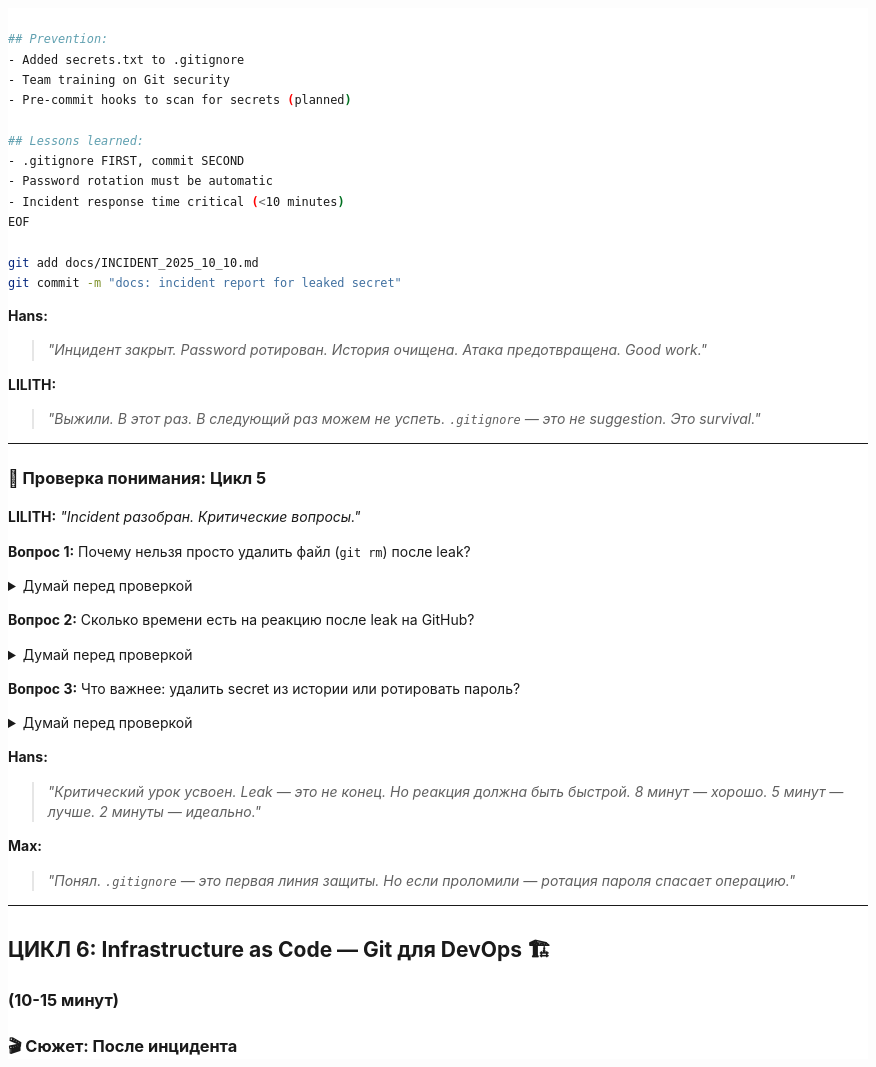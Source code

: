 ```bash

## Prevention:
- Added secrets.txt to .gitignore
- Team training on Git security
- Pre-commit hooks to scan for secrets (planned)

## Lessons learned:
- .gitignore FIRST, commit SECOND
- Password rotation must be automatic
- Incident response time critical (<10 minutes)
EOF

git add docs/INCIDENT_2025_10_10.md
git commit -m "docs: incident report for leaked secret"
```

**Hans:**
> *"Инцидент закрыт. Password ротирован. История очищена. Атака предотвращена. Good work."*

**LILITH:**
> *"Выжили. В этот раз. В следующий раз можем не успеть. `.gitignore` — это не suggestion. Это survival."*

---

### 🤔 Проверка понимания: Цикл 5

**LILITH:** *"Incident разобран. Критические вопросы."*

**Вопрос 1:** Почему нельзя просто удалить файл (`git rm`) после leak?
<details><summary>Думай перед проверкой</summary></details>

**Вопрос 2:** Сколько времени есть на реакцию после leak на GitHub?
<details><summary>Думай перед проверкой</summary></details>

**Вопрос 3:** Что важнее: удалить secret из истории или ротировать пароль?
<details><summary>Думай перед проверкой</summary></details>

**Hans:**
> *"Критический урок усвоен. Leak — это не конец. Но реакция должна быть быстрой. 8 минут — хорошо. 5 минут — лучше. 2 минуты — идеально."*

**Max:**
> *"Понял. `.gitignore` — это первая линия защиты. Но если проломили — ротация пароля спасает операцию."*

---

## ЦИКЛ 6: Infrastructure as Code — Git для DevOps 🏗️
### (10-15 минут)

### 🎬 Сюжет: После инцидента
